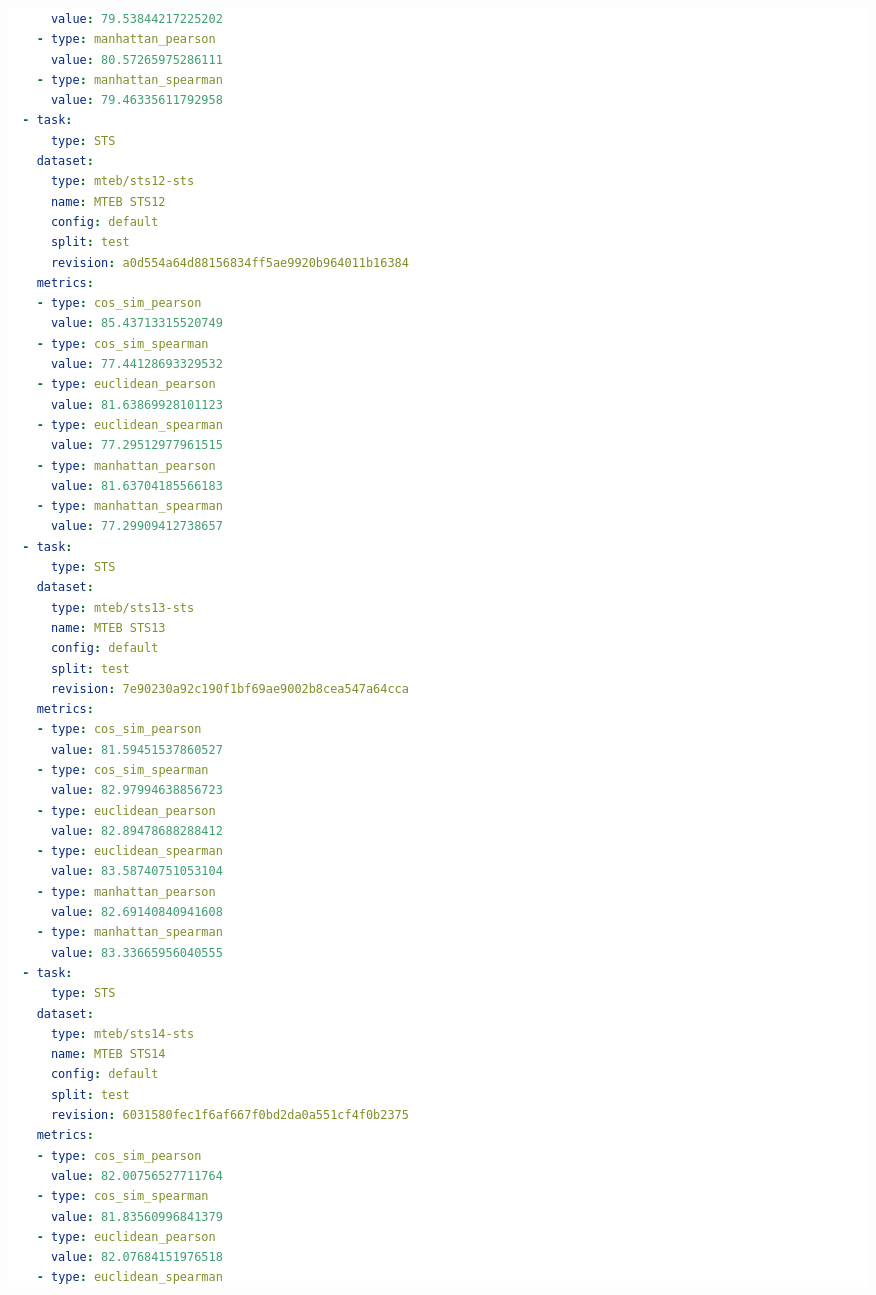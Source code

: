 ```yaml
      value: 79.53844217225202
    - type: manhattan_pearson
      value: 80.57265975286111
    - type: manhattan_spearman
      value: 79.46335611792958
  - task:
      type: STS
    dataset:
      type: mteb/sts12-sts
      name: MTEB STS12
      config: default
      split: test
      revision: a0d554a64d88156834ff5ae9920b964011b16384
    metrics:
    - type: cos_sim_pearson
      value: 85.43713315520749
    - type: cos_sim_spearman
      value: 77.44128693329532
    - type: euclidean_pearson
      value: 81.63869928101123
    - type: euclidean_spearman
      value: 77.29512977961515
    - type: manhattan_pearson
      value: 81.63704185566183
    - type: manhattan_spearman
      value: 77.29909412738657
  - task:
      type: STS
    dataset:
      type: mteb/sts13-sts
      name: MTEB STS13
      config: default
      split: test
      revision: 7e90230a92c190f1bf69ae9002b8cea547a64cca
    metrics:
    - type: cos_sim_pearson
      value: 81.59451537860527
    - type: cos_sim_spearman
      value: 82.97994638856723
    - type: euclidean_pearson
      value: 82.89478688288412
    - type: euclidean_spearman
      value: 83.58740751053104
    - type: manhattan_pearson
      value: 82.69140840941608
    - type: manhattan_spearman
      value: 83.33665956040555
  - task:
      type: STS
    dataset:
      type: mteb/sts14-sts
      name: MTEB STS14
      config: default
      split: test
      revision: 6031580fec1f6af667f0bd2da0a551cf4f0b2375
    metrics:
    - type: cos_sim_pearson
      value: 82.00756527711764
    - type: cos_sim_spearman
      value: 81.83560996841379
    - type: euclidean_pearson
      value: 82.07684151976518
    - type: euclidean_spearman
```